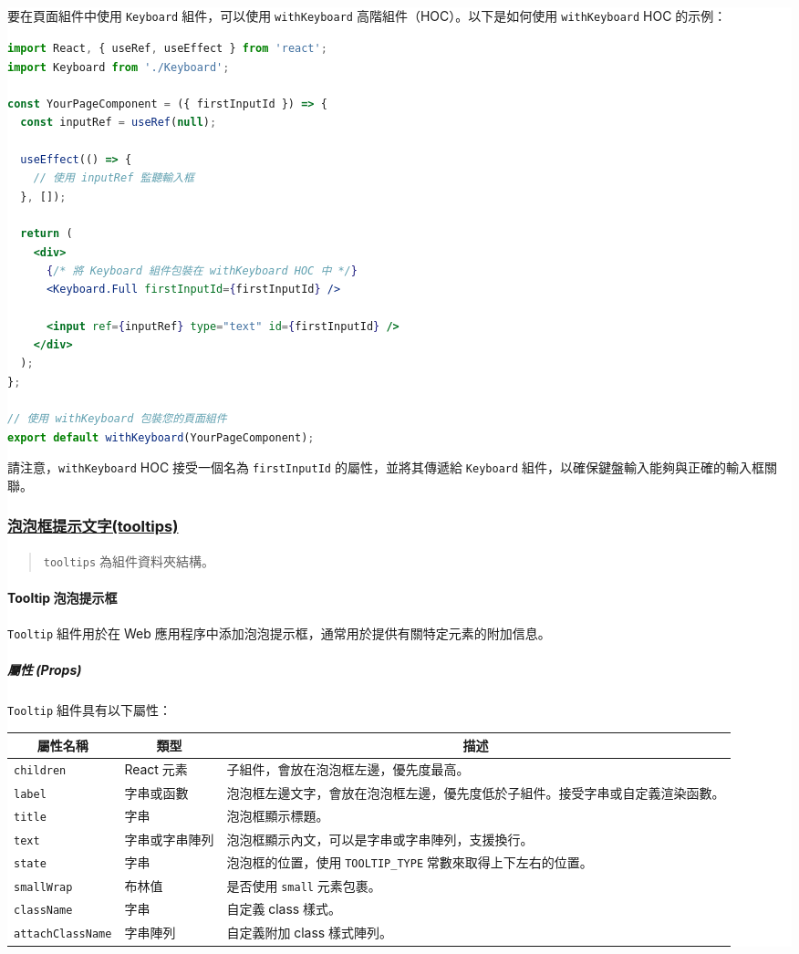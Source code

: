 要在頁面組件中使用 `Keyboard` 組件，可以使用 `withKeyboard` 高階組件（HOC）。以下是如何使用 `withKeyboard` HOC 的示例：

```jsx
import React, { useRef, useEffect } from 'react';
import Keyboard from './Keyboard';

const YourPageComponent = ({ firstInputId }) => {
  const inputRef = useRef(null);

  useEffect(() => {
    // 使用 inputRef 監聽輸入框
  }, []);

  return (
    <div>
      {/* 將 Keyboard 組件包裝在 withKeyboard HOC 中 */}
      <Keyboard.Full firstInputId={firstInputId} />

      <input ref={inputRef} type="text" id={firstInputId} />
    </div>
  );
};

// 使用 withKeyboard 包裝您的頁面組件
export default withKeyboard(YourPageComponent);
```

請注意，`withKeyboard` HOC 接受一個名為 `firstInputId` 的屬性，並將其傳遞給 `Keyboard` 組件，以確保鍵盤輸入能夠與正確的輸入框關聯。

<div style='page-break-before: always; height: 0; width: 0;'></div>
 
### [<ins>泡泡框提示文字(tooltips)</ins>](#%E7%9B%AE%E6%AC%A1)

> `tooltips` 為組件資料夾結構。

#### Tooltip 泡泡提示框

`Tooltip` 組件用於在 Web 應用程序中添加泡泡提示框，通常用於提供有關特定元素的附加信息。

##### 屬性 (Props)

`Tooltip` 組件具有以下屬性：

| 屬性名稱          | 類型               | 描述                                                                                   |
| ------------------ | ------------------ | -------------------------------------------------------------------------------------- |
| `children`         | React 元素         | 子組件，會放在泡泡框左邊，優先度最高。                                              |
| `label`            | 字串或函數         | 泡泡框左邊文字，會放在泡泡框左邊，優先度低於子組件。接受字串或自定義渲染函數。   |
| `title`            | 字串               | 泡泡框顯示標題。                                                                       |
| `text`             | 字串或字串陣列     | 泡泡框顯示內文，可以是字串或字串陣列，支援換行。                                     |
| `state`            | 字串               | 泡泡框的位置，使用 `TOOLTIP_TYPE` 常數來取得上下左右的位置。                         |
| `smallWrap`        | 布林值             | 是否使用 `small` 元素包裹。                                                           |
| `className`        | 字串               | 自定義 class 樣式。                                                                    |
| `attachClassName`  | 字串陣列           | 自定義附加 class 樣式陣列。                                                            |
